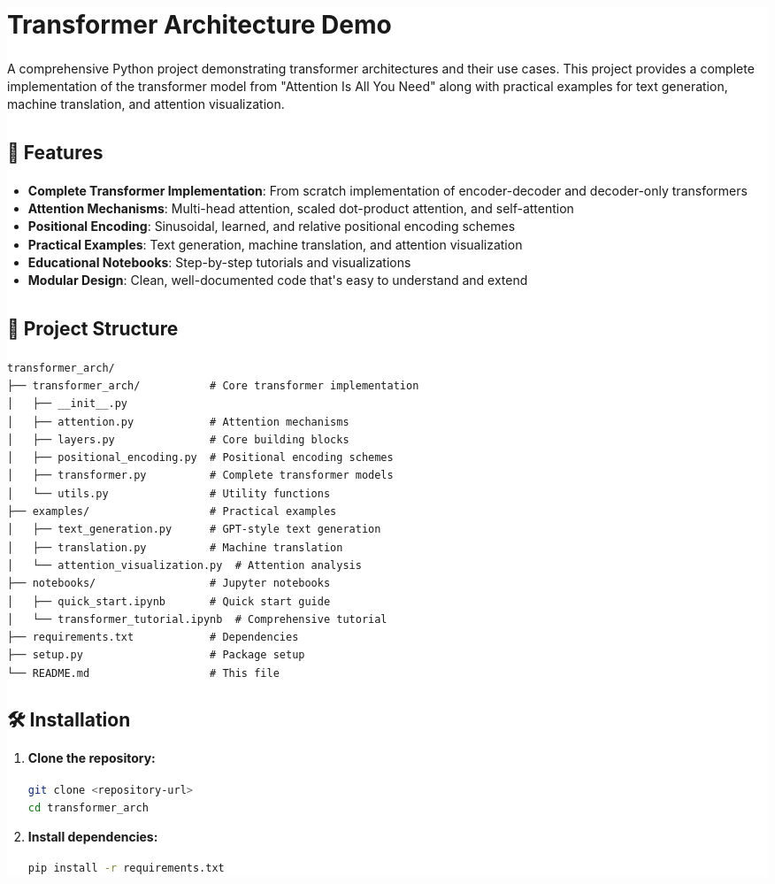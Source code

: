 # Transformer Architecture Demo

A comprehensive Python project demonstrating transformer architectures and their use cases. This project provides a complete implementation of the transformer model from "Attention Is All You Need" along with practical examples for text generation, machine translation, and attention visualization.

## 🚀 Features

- **Complete Transformer Implementation**: From scratch implementation of encoder-decoder and decoder-only transformers
- **Attention Mechanisms**: Multi-head attention, scaled dot-product attention, and self-attention
- **Positional Encoding**: Sinusoidal, learned, and relative positional encoding schemes
- **Practical Examples**: Text generation, machine translation, and attention visualization
- **Educational Notebooks**: Step-by-step tutorials and visualizations
- **Modular Design**: Clean, well-documented code that's easy to understand and extend

## 📁 Project Structure

```
transformer_arch/
├── transformer_arch/           # Core transformer implementation
│   ├── __init__.py
│   ├── attention.py            # Attention mechanisms
│   ├── layers.py               # Core building blocks
│   ├── positional_encoding.py  # Positional encoding schemes
│   ├── transformer.py          # Complete transformer models
│   └── utils.py                # Utility functions
├── examples/                   # Practical examples
│   ├── text_generation.py      # GPT-style text generation
│   ├── translation.py          # Machine translation
│   └── attention_visualization.py  # Attention analysis
├── notebooks/                  # Jupyter notebooks
│   ├── quick_start.ipynb       # Quick start guide
│   └── transformer_tutorial.ipynb  # Comprehensive tutorial
├── requirements.txt            # Dependencies
├── setup.py                    # Package setup
└── README.md                   # This file
```

## 🛠️ Installation

1. **Clone the repository:**
   ```bash
   git clone <repository-url>
   cd transformer_arch
   ```

2. **Install dependencies:**
   ```bash
   pip install -r requirements.txt
   ```

